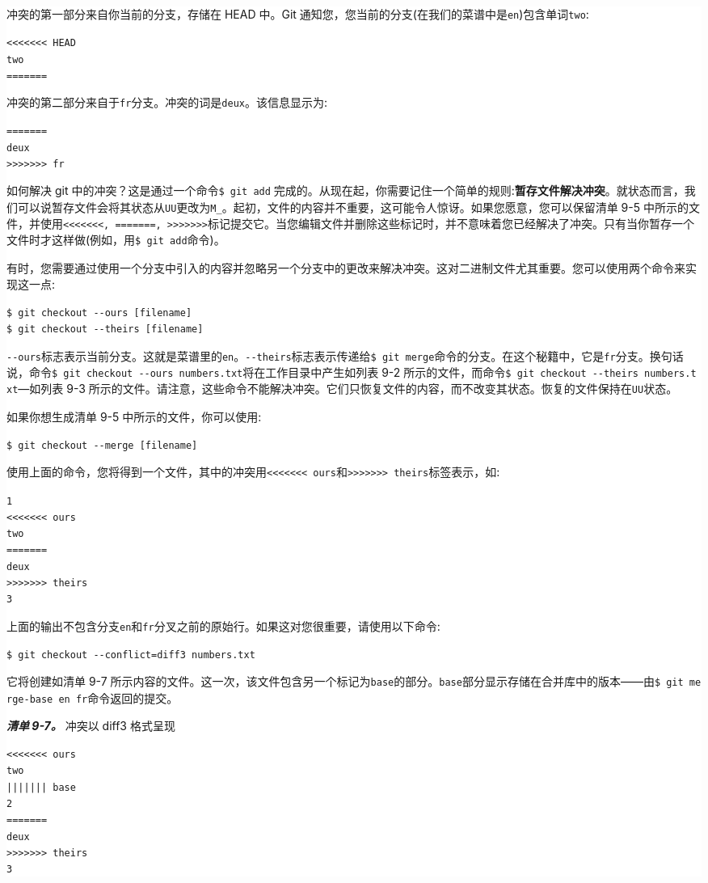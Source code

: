 冲突的第一部分来自你当前的分支，存储在 HEAD 中。Git 通知您，您当前的分支(在我们的菜谱中是`en`)包含单词`two`:

```
<<<<<<< HEAD
two
=======
```

冲突的第二部分来自于`fr`分支。冲突的词是`deux`。该信息显示为:

```
=======
deux
>>>>>>> fr
```

如何解决 git 中的冲突？这是通过一个命令`$ git add` 完成的。从现在起，你需要记住一个简单的规则:**暂存文件解决冲突**。就状态而言，我们可以说暂存文件会将其状态从`UU`更改为`M_`。起初，文件的内容并不重要，这可能令人惊讶。如果您愿意，您可以保留清单 9-5 中所示的文件，并使用`<<<<<<<, =======, >>>>>>>`标记提交它。当您编辑文件并删除这些标记时，并不意味着您已经解决了冲突。只有当你暂存一个文件时才这样做(例如，用`$ git add`命令)。

有时，您需要通过使用一个分支中引入的内容并忽略另一个分支中的更改来解决冲突。这对二进制文件尤其重要。您可以使用两个命令来实现这一点:

```
$ git checkout --ours [filename]
$ git checkout --theirs [filename]
```

`--ours`标志表示当前分支。这就是菜谱里的`en`。`--theirs`标志表示传递给`$ git merge`命令的分支。在这个秘籍中，它是`fr`分支。换句话说，命令`$ git checkout --ours numbers.txt`将在工作目录中产生如列表 9-2 所示的文件，而命令`$ git checkout --theirs numbers.txt`—如列表 9-3 所示的文件。请注意，这些命令不能解决冲突。它们只恢复文件的内容，而不改变其状态。恢复的文件保持在`UU`状态。

如果你想生成清单 9-5 中所示的文件，你可以使用:

```
$ git checkout --merge [filename]
```

使用上面的命令，您将得到一个文件，其中的冲突用`<<<<<<< ours`和`>>>>>>> theirs`标签表示，如:

```
1
<<<<<<< ours
two
=======
deux
>>>>>>> theirs
3
```

上面的输出不包含分支`en`和`fr`分叉之前的原始行。如果这对您很重要，请使用以下命令:

```
$ git checkout --conflict=diff3 numbers.txt
```

它将创建如清单 9-7 所示内容的文件。这一次，该文件包含另一个标记为`base`的部分。`base`部分显示存储在合并库中的版本——由`$ git merge-base en fr`命令返回的提交。

***清单 9-7。*** 冲突以 diff3 格式呈现

```
<<<<<<< ours
two
||||||| base
2
=======
deux
>>>>>>> theirs
3
```
